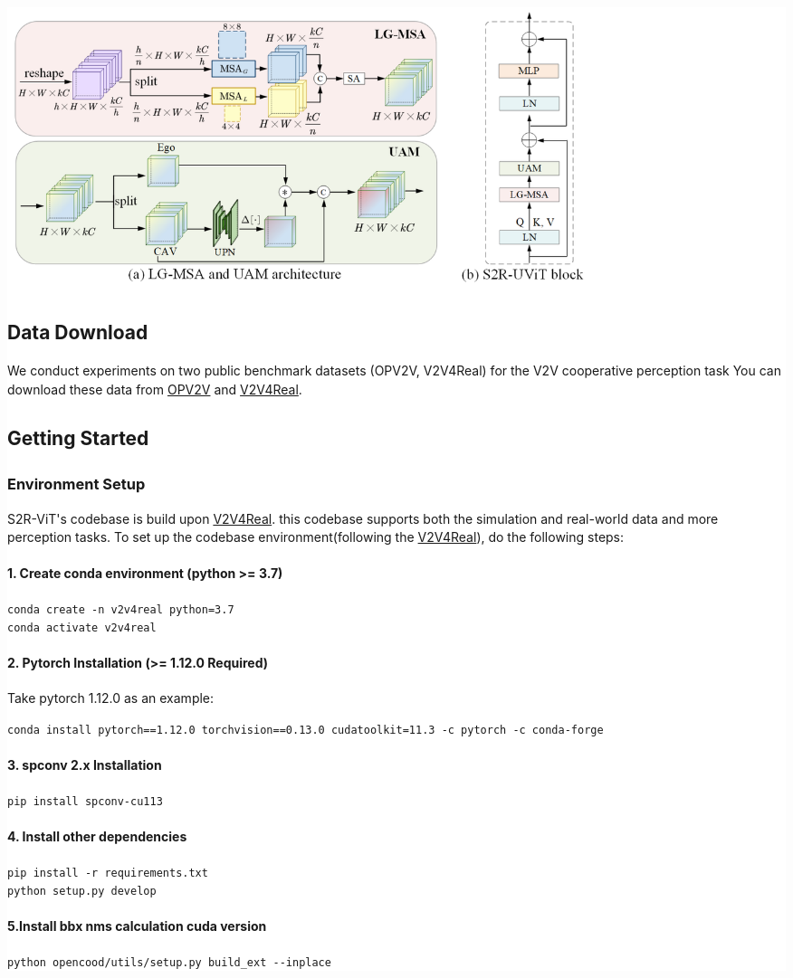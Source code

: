   <img src="./imgs/S2R-UViT.png" alt="teaser" width="75%" height="75%">
</p>

 
## Data  Download

We conduct experiments on two public benchmark datasets (OPV2V, V2V4Real) for the V2V cooperative perception task You can download these data from [OPV2V](https://github.com/DerrickXuNu/OpenCOOD) and [V2V4Real](https://github.com/ucla-mobility/V2V4Real).


## Getting Started

### Environment Setup

S2R-ViT's codebase is build upon [V2V4Real](https://github.com/ucla-mobility/V2V4Real). this codebase supports both the simulation and real-world data and more perception tasks.
To set up the codebase environment(following the [V2V4Real](https://github.com/ucla-mobility/V2V4Real)), do the following steps:
#### 1. Create conda environment (python >= 3.7)
```shell
conda create -n v2v4real python=3.7
conda activate v2v4real
```
#### 2. Pytorch Installation (>= 1.12.0 Required)
Take pytorch 1.12.0 as an example:
```shell
conda install pytorch==1.12.0 torchvision==0.13.0 cudatoolkit=11.3 -c pytorch -c conda-forge
```
#### 3. spconv 2.x Installation
```shell
pip install spconv-cu113
```
#### 4. Install other dependencies
```shell
pip install -r requirements.txt
python setup.py develop
```
#### 5.Install bbx nms calculation cuda version
```shell
python opencood/utils/setup.py build_ext --inplace
```
